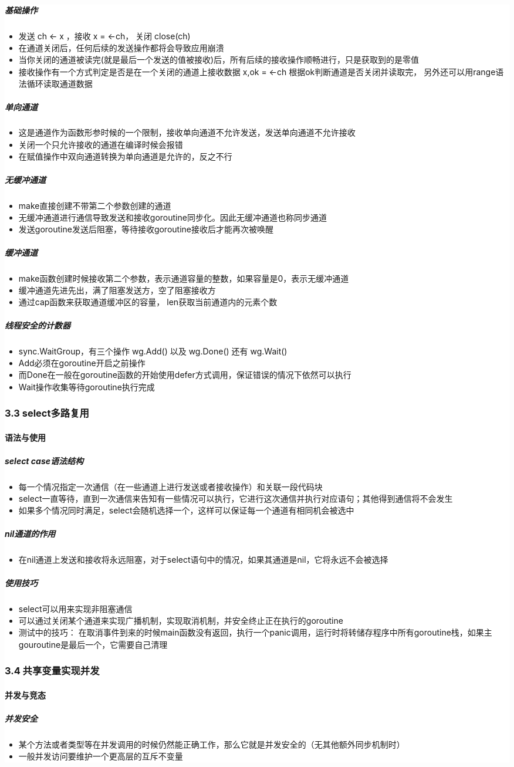##### 基础操作
- 发送 ch <- x ，接收 x = <-ch， 关闭 close(ch)
- 在通道关闭后，任何后续的发送操作都将会导致应用崩溃
- 当你关闭的通道被读完(就是最后一个发送的值被接收)后，所有后续的接收操作顺畅进行，只是获取到的是零值
- 接收操作有一个方式判定是否是在一个关闭的通道上接收数据 x,ok = <-ch 根据ok判断通道是否关闭并读取完， 另外还可以用range语法循环读取通道数据

##### 单向通道
- 这是通道作为函数形参时候的一个限制，接收单向通道不允许发送，发送单向通道不允许接收
- 关闭一个只允许接收的通道在编译时候会报错
- 在赋值操作中双向通道转换为单向通道是允许的，反之不行

##### 无缓冲通道
- make直接创建不带第二个参数创建的通道
- 无缓冲通道进行通信导致发送和接收goroutine同步化。因此无缓冲通道也称同步通道
- 发送goroutine发送后阻塞，等待接收goroutine接收后才能再次被唤醒

##### 缓冲通道
- make函数创建时候接收第二个参数，表示通道容量的整数，如果容量是0，表示无缓冲通道
- 缓冲通道先进先出，满了阻塞发送方，空了阻塞接收方
- 通过cap函数来获取通道缓冲区的容量， len获取当前通道内的元素个数

##### 线程安全的计数器
- sync.WaitGroup，有三个操作 wg.Add() 以及 wg.Done() 还有 wg.Wait()
- Add必须在goroutine开启之前操作
- 而Done在一般在goroutine函数的开始使用defer方式调用，保证错误的情况下依然可以执行
- Wait操作收集等待goroutine执行完成


### 3.3 select多路复用

#### 语法与使用

##### select case语法结构
- 每一个情况指定一次通信（在一些通道上进行发送或者接收操作）和关联一段代码块
- select一直等待，直到一次通信来告知有一些情况可以执行，它进行这次通信并执行对应语句；其他得到通信将不会发生
- 如果多个情况同时满足，select会随机选择一个，这样可以保证每一个通道有相同机会被选中

##### nil通道的作用
- 在nil通道上发送和接收将永远阻塞，对于select语句中的情况，如果其通道是nil，它将永远不会被选择

##### 使用技巧
- select可以用来实现非阻塞通信
- 可以通过关闭某个通道来实现广播机制，实现取消机制，并安全终止正在执行的goroutine
- 测试中的技巧： 在取消事件到来的时候main函数没有返回，执行一个panic调用，运行时将转储存程序中所有goroutine栈，如果主gouroutine是最后一个，它需要自己清理



### 3.4 共享变量实现并发

#### 并发与竞态

##### 并发安全
- 某个方法或者类型等在并发调用的时候仍然能正确工作，那么它就是并发安全的（无其他额外同步机制时）
- 一般并发访问要维护一个更高层的互斥不变量
